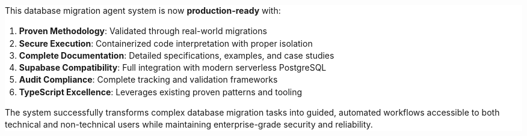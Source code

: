 This database migration agent system is now **production-ready** with:

1. **Proven Methodology**: Validated through real-world migrations
2. **Secure Execution**: Containerized code interpretation with proper isolation
3. **Complete Documentation**: Detailed specifications, examples, and case studies
4. **Supabase Compatibility**: Full integration with modern serverless PostgreSQL
5. **Audit Compliance**: Complete tracking and validation frameworks
6. **TypeScript Excellence**: Leverages existing proven patterns and tooling

The system successfully transforms complex database migration tasks into guided, automated workflows accessible to both technical and non-technical users while maintaining enterprise-grade security and reliability.
